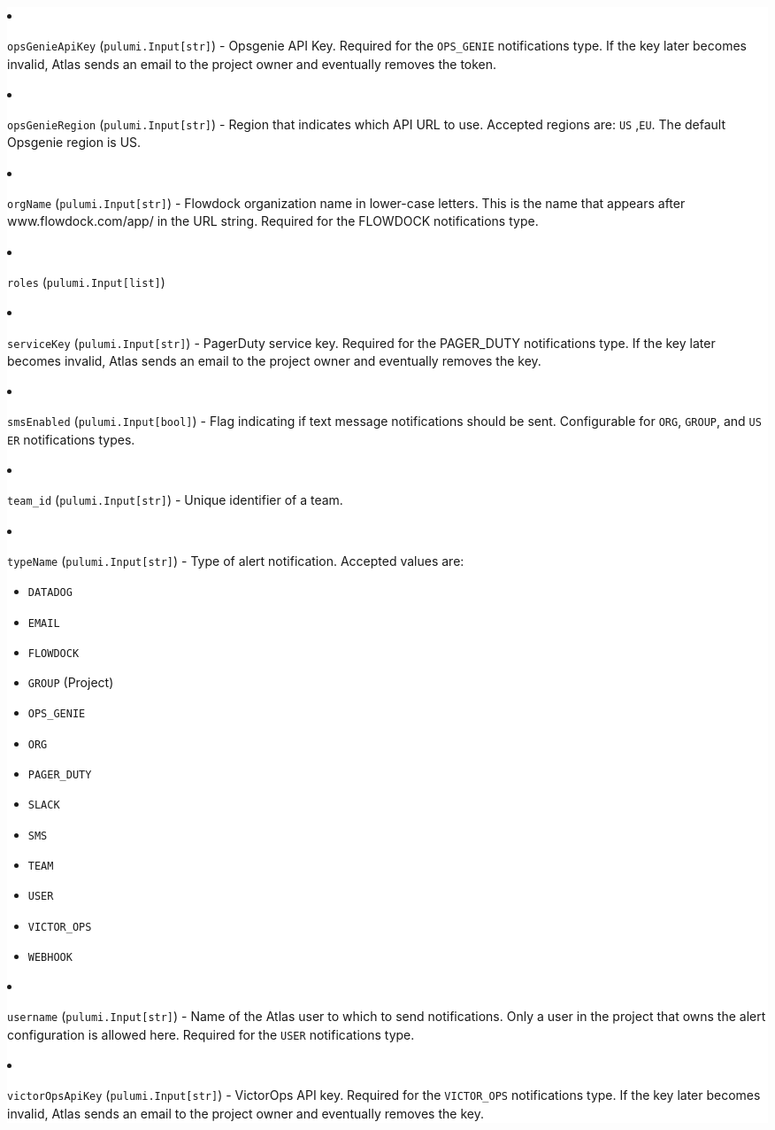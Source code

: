 <li><p><code class="docutils literal notranslate"><span class="pre">opsGenieApiKey</span></code> (<code class="docutils literal notranslate"><span class="pre">pulumi.Input[str]</span></code>) - Opsgenie API Key. Required for the <code class="docutils literal notranslate"><span class="pre">OPS_GENIE</span></code> notifications type. If the key later becomes invalid, Atlas sends an email to the project owner and eventually removes the token.</p></li>
<li><p><code class="docutils literal notranslate"><span class="pre">opsGenieRegion</span></code> (<code class="docutils literal notranslate"><span class="pre">pulumi.Input[str]</span></code>) - Region that indicates which API URL to use. Accepted regions are: <code class="docutils literal notranslate"><span class="pre">US</span></code> ,<code class="docutils literal notranslate"><span class="pre">EU</span></code>. The default Opsgenie region is US.</p></li>
<li><p><code class="docutils literal notranslate"><span class="pre">orgName</span></code> (<code class="docutils literal notranslate"><span class="pre">pulumi.Input[str]</span></code>) - Flowdock organization name in lower-case letters. This is the name that appears after www.flowdock.com/app/ in the URL string. Required for the FLOWDOCK notifications type.</p></li>
<li><p><code class="docutils literal notranslate"><span class="pre">roles</span></code> (<code class="docutils literal notranslate"><span class="pre">pulumi.Input[list]</span></code>)</p></li>
<li><p><code class="docutils literal notranslate"><span class="pre">serviceKey</span></code> (<code class="docutils literal notranslate"><span class="pre">pulumi.Input[str]</span></code>) - PagerDuty service key. Required for the PAGER_DUTY notifications type. If the key later becomes invalid, Atlas sends an email to the project owner and eventually removes the key.</p></li>
<li><p><code class="docutils literal notranslate"><span class="pre">smsEnabled</span></code> (<code class="docutils literal notranslate"><span class="pre">pulumi.Input[bool]</span></code>) - Flag indicating if text message notifications should be sent. Configurable for <code class="docutils literal notranslate"><span class="pre">ORG</span></code>, <code class="docutils literal notranslate"><span class="pre">GROUP</span></code>, and <code class="docutils literal notranslate"><span class="pre">USER</span></code> notifications types.</p></li>
<li><p><code class="docutils literal notranslate"><span class="pre">team_id</span></code> (<code class="docutils literal notranslate"><span class="pre">pulumi.Input[str]</span></code>) - Unique identifier of a team.</p></li>
<li><p><code class="docutils literal notranslate"><span class="pre">typeName</span></code> (<code class="docutils literal notranslate"><span class="pre">pulumi.Input[str]</span></code>) - Type of alert notification.
Accepted values are:</p>
<ul>
<li><p><code class="docutils literal notranslate"><span class="pre">DATADOG</span></code></p></li>
<li><p><code class="docutils literal notranslate"><span class="pre">EMAIL</span></code></p></li>
<li><p><code class="docutils literal notranslate"><span class="pre">FLOWDOCK</span></code></p></li>
<li><p><code class="docutils literal notranslate"><span class="pre">GROUP</span></code> (Project)</p></li>
<li><p><code class="docutils literal notranslate"><span class="pre">OPS_GENIE</span></code></p></li>
<li><p><code class="docutils literal notranslate"><span class="pre">ORG</span></code></p></li>
<li><p><code class="docutils literal notranslate"><span class="pre">PAGER_DUTY</span></code></p></li>
<li><p><code class="docutils literal notranslate"><span class="pre">SLACK</span></code></p></li>
<li><p><code class="docutils literal notranslate"><span class="pre">SMS</span></code></p></li>
<li><p><code class="docutils literal notranslate"><span class="pre">TEAM</span></code></p></li>
<li><p><code class="docutils literal notranslate"><span class="pre">USER</span></code></p></li>
<li><p><code class="docutils literal notranslate"><span class="pre">VICTOR_OPS</span></code></p></li>
<li><p><code class="docutils literal notranslate"><span class="pre">WEBHOOK</span></code></p></li>
</ul>
</li>
<li><p><code class="docutils literal notranslate"><span class="pre">username</span></code> (<code class="docutils literal notranslate"><span class="pre">pulumi.Input[str]</span></code>) - Name of the Atlas user to which to send notifications. Only a user in the project that owns the alert configuration is allowed here. Required for the <code class="docutils literal notranslate"><span class="pre">USER</span></code> notifications type.</p></li>
<li><p><code class="docutils literal notranslate"><span class="pre">victorOpsApiKey</span></code> (<code class="docutils literal notranslate"><span class="pre">pulumi.Input[str]</span></code>) - VictorOps API key. Required for the <code class="docutils literal notranslate"><span class="pre">VICTOR_OPS</span></code> notifications type. If the key later becomes invalid, Atlas sends an email to the project owner and eventually removes the key.</p></li>